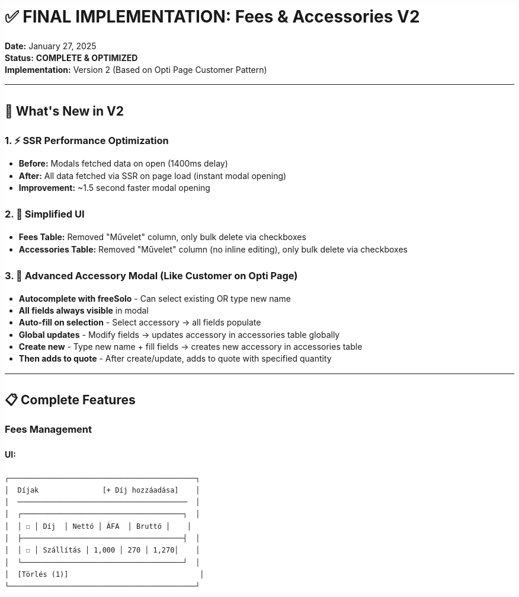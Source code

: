 # ✅ FINAL IMPLEMENTATION: Fees & Accessories V2

**Date:** January 27, 2025  
**Status:** **COMPLETE & OPTIMIZED**  
**Implementation:** Version 2 (Based on Opti Page Customer Pattern)  

---

## 🎉 What's New in V2

### **1. ⚡ SSR Performance Optimization**
- **Before:** Modals fetched data on open (1400ms delay)
- **After:** All data fetched via SSR on page load (instant modal opening)
- **Improvement:** ~1.5 second faster modal opening

### **2. 🎨 Simplified UI**
- **Fees Table:** Removed "Művelet" column, only bulk delete via checkboxes
- **Accessories Table:** Removed "Művelet" column (no inline editing), only bulk delete via checkboxes

### **3. 🔄 Advanced Accessory Modal (Like Customer on Opti Page)**
- **Autocomplete with freeSolo** - Can select existing OR type new name
- **All fields always visible** in modal
- **Auto-fill on selection** - Select accessory → all fields populate
- **Global updates** - Modify fields → updates accessory in accessories table globally
- **Create new** - Type new name + fill fields → creates new accessory in accessories table
- **Then adds to quote** - After create/update, adds to quote with specified quantity

---

## 📋 Complete Features

### **Fees Management**

#### **UI:**
```
┌────────────────────────────────────────────┐
│  Díjak               [+ Díj hozzáadása]    │
│  ────────────────────────────────────────  │
│  ┌──────────────────────────────────────┐  │
│  │ ☐ │ Díj  │ Nettó │ ÁFA  │ Bruttó │    │
│  ├──────────────────────────────────────┤  │
│  │ ☐ │ Szállítás │ 1,000 │ 270 │ 1,270│    │
│  └──────────────────────────────────────┘  │
│  [Törlés (1)]                               │
└────────────────────────────────────────────┘
```
